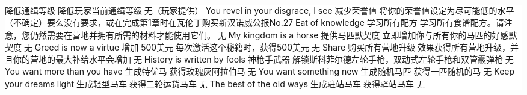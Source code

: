 <td width="64">降低通缉等级</td>
<td width="476">降低玩家当前通缉等级</td>
<td width="678">无（玩家提供）</td>
</tr>
<tr>
<td width="279">You revel in your disgrace, I see</td>
<td width="64">减少荣誉值</td>
<td width="476">将你的荣誉值设定为尽可能低的水平</td>
<td width="678">（不确定）要么没有要求，或在完成第1章时在瓦伦丁购买新汉诺威公报No.27</td>
</tr>
<tr>
<td width="279">Eat of knowledge</td>
<td width="64">学习所有配方</td>
<td width="476">学习所有食谱配方。请注意，您仍然需要在营地并拥有所需的材料才能使用它们。</td>
<td width="678">无</td>
</tr>
<tr>
<td width="279">My kingdom is a horse</td>
<td width="64">提供马匹默契度</td>
<td width="476">立即增加你与所有你的马匹的好感默契度</td>
<td width="678">无</td>
</tr>
<tr>
<td width="279">Greed is now a virtue</td>
<td width="64">增加 500美元</td>
<td width="476">每次激活这个秘籍时，获得500美元</td>
<td width="678">无</td>
</tr>
<tr>
<td width="279">Share</td>
<td width="64">购买所有营地升级</td>
<td width="476">效果获得所有营地升级，并且你的营地的最大补给水平会增加</td>
<td width="678">无</td>
</tr>
<tr>
<td width="279">History is written by fools</td>
<td width="64">神枪手武器</td>
<td width="476">解锁斯科菲尔德左轮手枪，双动式左轮手枪和双管霰弹枪</td>
<td width="678">无</td>
</tr>
<tr>
<td width="279">You want more than you have</td>
<td width="64">生成特优马</td>
<td width="476">获得玫瑰灰阿拉伯马</td>
<td width="678">无</td>
</tr>
<tr>
<td width="279">You want something new</td>
<td width="64">生成随机马匹</td>
<td width="476">获得一匹随机的马</td>
<td width="678">无</td>
</tr>
<tr>
<td width="279">Keep your dreams light</td>
<td width="64">生成轻型马车</td>
<td width="476">获得二轮运货马车</td>
<td width="678">无</td>
</tr>
<tr>
<td width="279">The best of the old ways</td>
<td width="64">生成驻站马车</td>
<td width="476">获得驿站马车</td>
<td width="678">无</td>
</tr>